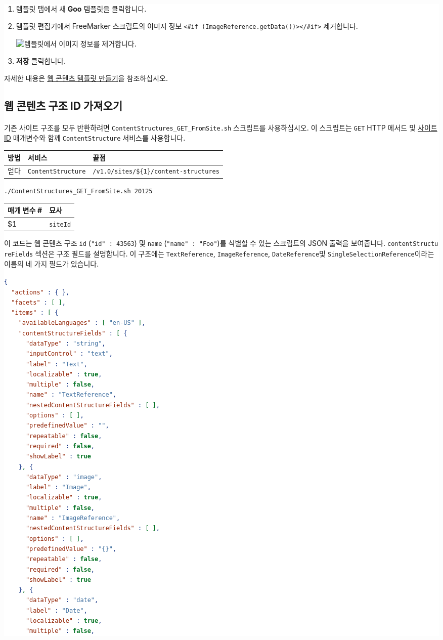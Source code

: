1. 템플릿 탭에서 새 **Goo** 템플릿을 클릭합니다.
1. 템플릿 편집기에서 FreeMarker 스크립트의 이미지 정보 `<#if (ImageReference.getData())></#if>` 제거합니다.

   ![템플릿에서 이미지 정보를 제거합니다.](./advanced-web-content-api/images/11.gif)

1. **저장** 클릭합니다.

 자세한 내용은 [웹 콘텐츠 템플릿 만들기](../web-content-templates/creating-web-content-templates.md)을 참조하십시오.

## 웹 콘텐츠 구조 ID 가져오기

기존 사이트 구조를 모두 반환하려면 `ContentStructures_GET_FromSite.sh` 스크립트를 사용하십시오. 이 스크립트는 `GET` HTTP 메서드 및 [사이트 ID](#identify-the-site-id) 매개변수와 함께 `ContentStructure` 서비스를 사용합니다.

| 방법 | 서비스                | 끝점                                    |
|:-- |:------------------ |:------------------------------------- |
| 얻다 | `ContentStructure` | `/v1.0/sites/${1}/content-structures` |

```bash
./ContentStructures_GET_FromSite.sh 20125
```

| 매개 변수 # | 묘사       |
|:------- |:-------- |
| $1      | `siteId` |

이 코드는 웹 콘텐츠 구조 `id` (`"id" : 43563`) 및 `name` (`"name" : "Foo"`)를 식별할 수 있는 스크립트의 JSON 출력을 보여줍니다. `contentStructureFields` 섹션은 구조 필드를 설명합니다. 이 구조에는 `TextReference`, `ImageReference`, `DateReference`및 `SingleSelectionReference`이라는 이름의 네 가지 필드가 있습니다.

```json
{
  "actions" : { },
  "facets" : [ ],
  "items" : [ {
    "availableLanguages" : [ "en-US" ],
    "contentStructureFields" : [ {
      "dataType" : "string",
      "inputControl" : "text",
      "label" : "Text",
      "localizable" : true,
      "multiple" : false,
      "name" : "TextReference",
      "nestedContentStructureFields" : [ ],
      "options" : [ ],
      "predefinedValue" : "",
      "repeatable" : false,
      "required" : false,
      "showLabel" : true
    }, {
      "dataType" : "image",
      "label" : "Image",
      "localizable" : true,
      "multiple" : false,
      "name" : "ImageReference",
      "nestedContentStructureFields" : [ ],
      "options" : [ ],
      "predefinedValue" : "{}",
      "repeatable" : false,
      "required" : false,
      "showLabel" : true
    }, {
      "dataType" : "date",
      "label" : "Date",
      "localizable" : true,
      "multiple" : false,
```